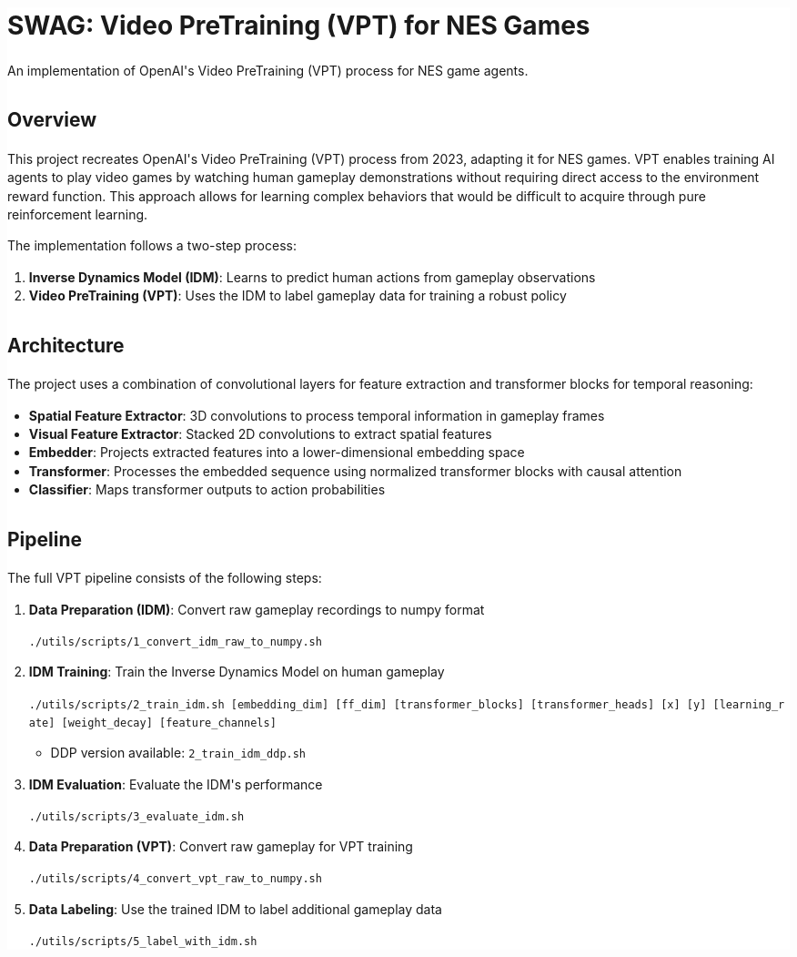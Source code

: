 # SWAG: Video PreTraining (VPT) for NES Games

An implementation of OpenAI's Video PreTraining (VPT) process for NES game agents.

## Overview

This project recreates OpenAI's Video PreTraining (VPT) process from 2023, adapting it for NES games. VPT enables training AI agents to play video games by watching human gameplay demonstrations without requiring direct access to the environment reward function. This approach allows for learning complex behaviors that would be difficult to acquire through pure reinforcement learning.

The implementation follows a two-step process:
1. **Inverse Dynamics Model (IDM)**: Learns to predict human actions from gameplay observations
2. **Video PreTraining (VPT)**: Uses the IDM to label gameplay data for training a robust policy

## Architecture

The project uses a combination of convolutional layers for feature extraction and transformer blocks for temporal reasoning:

- **Spatial Feature Extractor**: 3D convolutions to process temporal information in gameplay frames
- **Visual Feature Extractor**: Stacked 2D convolutions to extract spatial features
- **Embedder**: Projects extracted features into a lower-dimensional embedding space
- **Transformer**: Processes the embedded sequence using normalized transformer blocks with causal attention
- **Classifier**: Maps transformer outputs to action probabilities

## Pipeline

The full VPT pipeline consists of the following steps:

1. **Data Preparation (IDM)**: Convert raw gameplay recordings to numpy format
   ```
   ./utils/scripts/1_convert_idm_raw_to_numpy.sh
   ```

2. **IDM Training**: Train the Inverse Dynamics Model on human gameplay
   ```
   ./utils/scripts/2_train_idm.sh [embedding_dim] [ff_dim] [transformer_blocks] [transformer_heads] [x] [y] [learning_rate] [weight_decay] [feature_channels]
   ```
   - DDP version available: `2_train_idm_ddp.sh`

3. **IDM Evaluation**: Evaluate the IDM's performance
   ```
   ./utils/scripts/3_evaluate_idm.sh
   ```

4. **Data Preparation (VPT)**: Convert raw gameplay for VPT training
   ```
   ./utils/scripts/4_convert_vpt_raw_to_numpy.sh
   ```

5. **Data Labeling**: Use the trained IDM to label additional gameplay data
   ```
   ./utils/scripts/5_label_with_idm.sh
   ```
